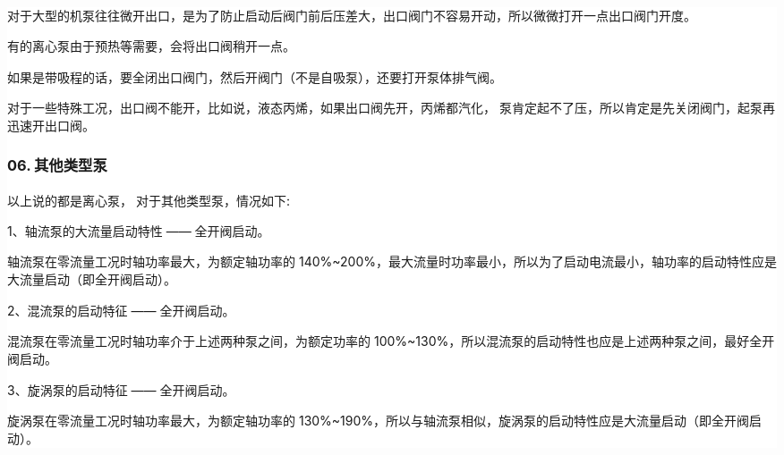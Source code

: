 对于大型的机泵往往微开出口，是为了防止启动后阀门前后压差大，出口阀门不容易开动，所以微微打开一点出口阀门开度。

有的离心泵由于预热等需要，会将出口阀稍开一点。

如果是带吸程的话，要全闭出口阀门，然后开阀门（不是自吸泵），还要打开泵体排气阀。

对于一些特殊工况，出口阀不能开，比如说，液态丙烯，如果出口阀先开，丙烯都汽化， 泵肯定起不了压，所以肯定是先关闭阀门，起泵再迅速开出口阀。

### 06. 其他类型泵

以上说的都是离心泵， 对于其他类型泵，情况如下:

1、轴流泵的大流量启动特性 —— 全开阀启动。

轴流泵在零流量工况时轴功率最大，为额定轴功率的 140%~200%，最大流量时功率最小，所以为了启动电流最小，轴功率的启动特性应是大流量启动（即全开阀启动）。

2、混流泵的启动特征 —— 全开阀启动。

混流泵在零流量工况时轴功率介于上述两种泵之间，为额定功率的 100%~130%，所以混流泵的启动特性也应是上述两种泵之间，最好全开阀启动。

3、旋涡泵的启动特征 —— 全开阀启动。

旋涡泵在零流量工况时轴功率最大，为额定轴功率的 130%~190%，所以与轴流泵相似，旋涡泵的启动特性应是大流量启动（即全开阀启动）。